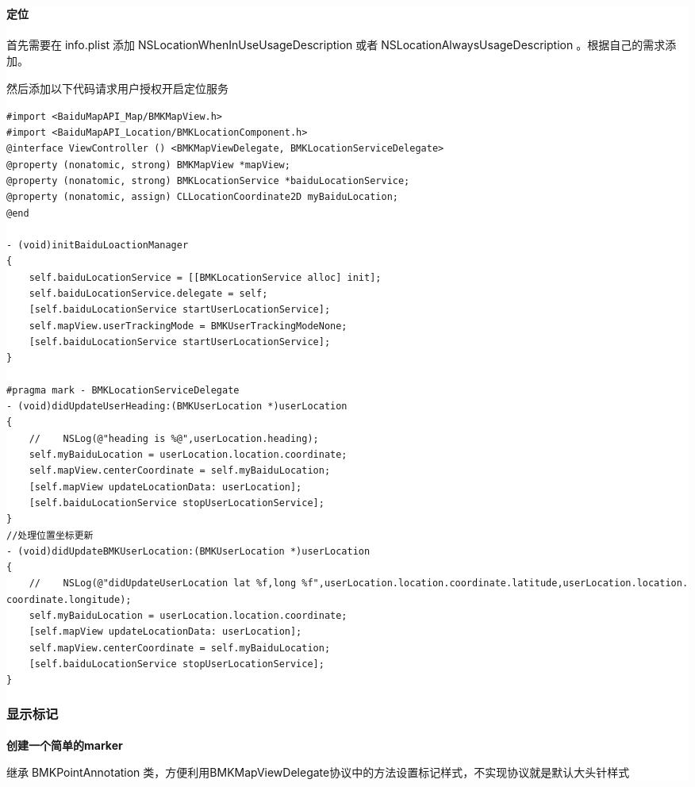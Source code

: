 #### 定位

首先需要在 info.plist 添加 NSLocationWhenInUseUsageDescription 或者 NSLocationAlwaysUsageDescription 。根据自己的需求添加。

然后添加以下代码请求用户授权开启定位服务

```
#import <BaiduMapAPI_Map/BMKMapView.h>
#import <BaiduMapAPI_Location/BMKLocationComponent.h>
@interface ViewController () <BMKMapViewDelegate, BMKLocationServiceDelegate>
@property (nonatomic, strong) BMKMapView *mapView;
@property (nonatomic, strong) BMKLocationService *baiduLocationService;
@property (nonatomic, assign) CLLocationCoordinate2D myBaiduLocation;
@end

- (void)initBaiduLoactionManager
{
    self.baiduLocationService = [[BMKLocationService alloc] init];
    self.baiduLocationService.delegate = self;
    [self.baiduLocationService startUserLocationService];
    self.mapView.userTrackingMode = BMKUserTrackingModeNone;
    [self.baiduLocationService startUserLocationService];
}

#pragma mark - BMKLocationServiceDelegate
- (void)didUpdateUserHeading:(BMKUserLocation *)userLocation
{
    //    NSLog(@"heading is %@",userLocation.heading);
    self.myBaiduLocation = userLocation.location.coordinate;
    self.mapView.centerCoordinate = self.myBaiduLocation;
    [self.mapView updateLocationData: userLocation];
    [self.baiduLocationService stopUserLocationService];
}
//处理位置坐标更新
- (void)didUpdateBMKUserLocation:(BMKUserLocation *)userLocation
{
    //    NSLog(@"didUpdateUserLocation lat %f,long %f",userLocation.location.coordinate.latitude,userLocation.location.coordinate.longitude);
    self.myBaiduLocation = userLocation.location.coordinate;
    [self.mapView updateLocationData: userLocation];
    self.mapView.centerCoordinate = self.myBaiduLocation;
    [self.baiduLocationService stopUserLocationService];
}
```

### 显示标记

 
 
**创建一个简单的marker**

继承 BMKPointAnnotation 类，方便利用BMKMapViewDelegate协议中的方法设置标记样式，不实现协议就是默认大头针样式
